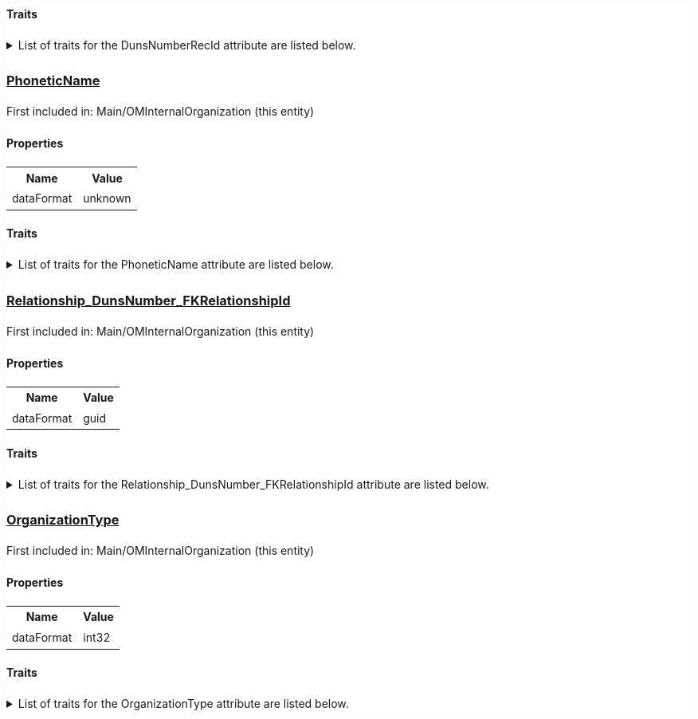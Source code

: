 #### Traits

<details><summary>List of traits for the DunsNumberRecId attribute are listed below.</summary></details>

### <a href=#PhoneticName name="PhoneticName">PhoneticName</a>

First included in: Main/OMInternalOrganization (this entity)  

#### Properties

<table><tr><th>Name</th><th>Value</th></tr><tr><td>dataFormat</td><td>unknown</td></tr></table>

#### Traits

<details><summary>List of traits for the PhoneticName attribute are listed below.</summary></details>

### <a href=#Relationship_DunsNumber_FKRelationshipId name="Relationship_DunsNumber_FKRelationshipId">Relationship_DunsNumber_FKRelationshipId</a>

First included in: Main/OMInternalOrganization (this entity)  

#### Properties

<table><tr><th>Name</th><th>Value</th></tr><tr><td>dataFormat</td><td>guid</td></tr></table>

#### Traits

<details><summary>List of traits for the Relationship_DunsNumber_FKRelationshipId attribute are listed below.</summary></details>

### <a href=#OrganizationType name="OrganizationType">OrganizationType</a>

First included in: Main/OMInternalOrganization (this entity)  

#### Properties

<table><tr><th>Name</th><th>Value</th></tr><tr><td>dataFormat</td><td>int32</td></tr></table>

#### Traits

<details><summary>List of traits for the OrganizationType attribute are listed below.</summary></details>
